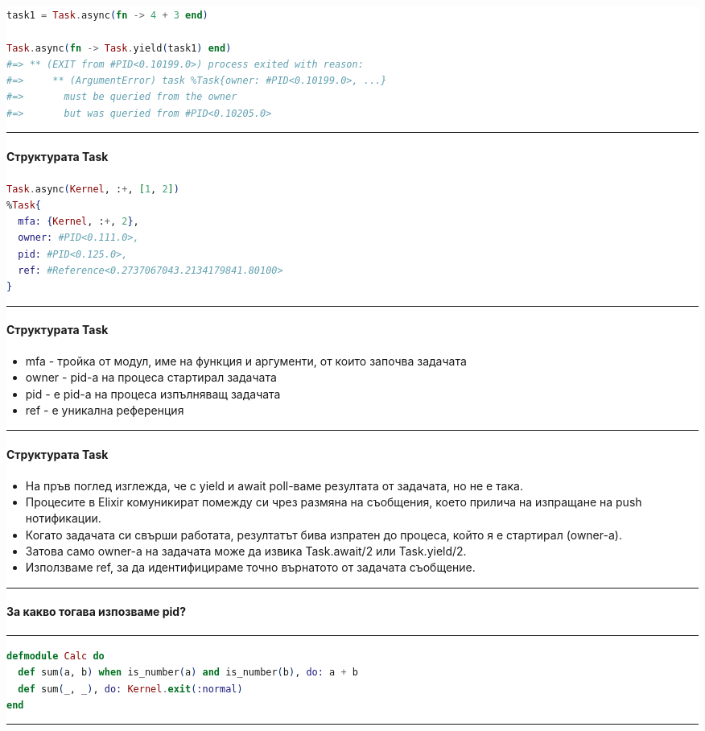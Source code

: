 
```elixir
task1 = Task.async(fn -> 4 + 3 end)

Task.async(fn -> Task.yield(task1) end)
#=> ** (EXIT from #PID<0.10199.0>) process exited with reason:
#=>     ** (ArgumentError) task %Task{owner: #PID<0.10199.0>, ...}
#=>       must be queried from the owner
#=>       but was queried from #PID<0.10205.0>
```

---
#### Структурата Task

```elixir
Task.async(Kernel, :+, [1, 2])
%Task{
  mfa: {Kernel, :+, 2},
  owner: #PID<0.111.0>,
  pid: #PID<0.125.0>,
  ref: #Reference<0.2737067043.2134179841.80100>
}
```

---
#### Структурата Task

* mfa - тройка от модул, име на функция и аргументи, от които започва
задачата
* owner - pid-а на процеса стартирал задачата
* pid - e pid-а на процеса изпълняващ задачата
* ref - е уникална референция

---
#### Структурата Task

* На пръв поглед изглежда, че с yield и await poll-ваме резултата от задачата, но не е така.
* Процесите в Elixir комуникират помежду си чрез размяна на съобщения, което прилича на изпращане на push нотификации.
* Когато задачата си свърши работата, резултатът бива изпратен до процеса, който я е стартирал (owner-а).
* Затова само owner-а на задачата може да извика Task.await/2 или Task.yield/2.
* Използваме ref, за да идентифицираме точно върнатото от задачата съобщение.

---

#### За какво тогава изпозваме pid?

---

```elixir
defmodule Calc do
  def sum(a, b) when is_number(a) and is_number(b), do: a + b
  def sum(_, _), do: Kernel.exit(:normal)
end
```

---